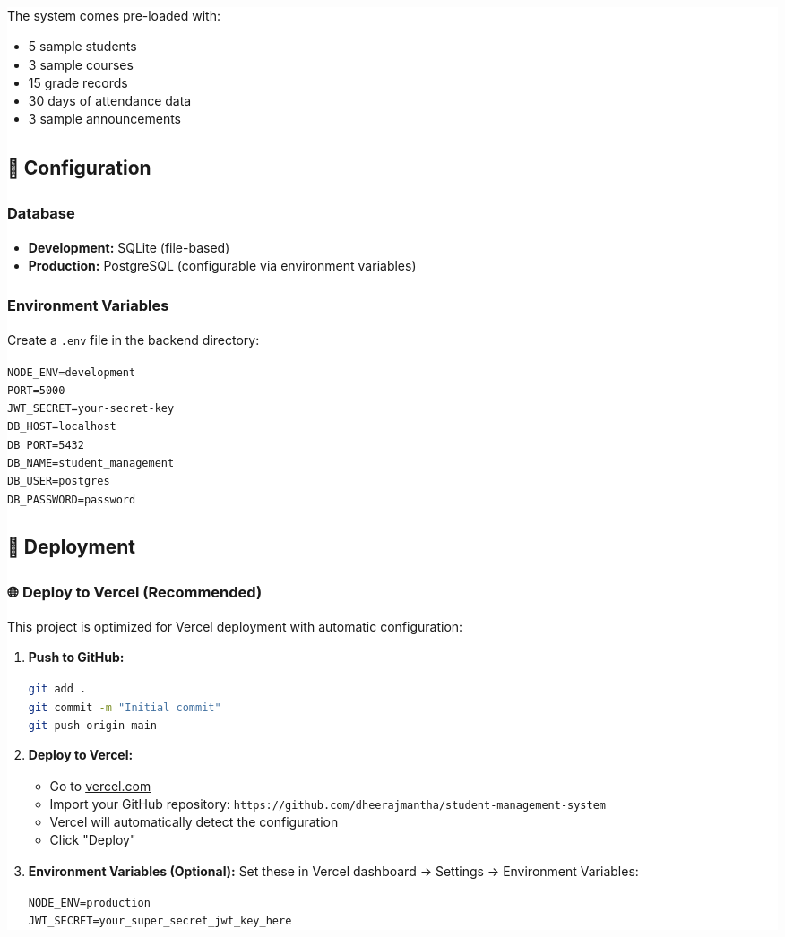 The system comes pre-loaded with:
- 5 sample students
- 3 sample courses
- 15 grade records
- 30 days of attendance data
- 3 sample announcements

## 🔧 Configuration

### Database
- **Development:** SQLite (file-based)
- **Production:** PostgreSQL (configurable via environment variables)

### Environment Variables
Create a `.env` file in the backend directory:

```env
NODE_ENV=development
PORT=5000
JWT_SECRET=your-secret-key
DB_HOST=localhost
DB_PORT=5432
DB_NAME=student_management
DB_USER=postgres
DB_PASSWORD=password
```

## 🚀 Deployment

### 🌐 Deploy to Vercel (Recommended)

This project is optimized for Vercel deployment with automatic configuration:

1. **Push to GitHub:**
   ```bash
   git add .
   git commit -m "Initial commit"
   git push origin main
   ```

2. **Deploy to Vercel:**
   - Go to [vercel.com](https://vercel.com)
   - Import your GitHub repository: `https://github.com/dheerajmantha/student-management-system`
   - Vercel will automatically detect the configuration
   - Click "Deploy"

3. **Environment Variables (Optional):**
   Set these in Vercel dashboard → Settings → Environment Variables:
   ```
   NODE_ENV=production
   JWT_SECRET=your_super_secret_jwt_key_here
   ```

